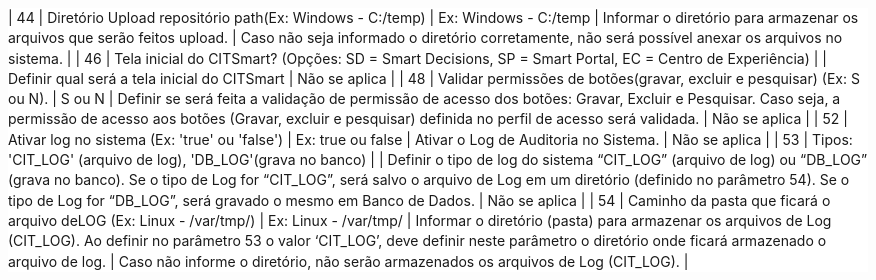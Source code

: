|  44 |                               Diretório Upload repositório path(Ex: Windows - C:/temp)                              |         Ex: Windows - C:/temp         |                                                                                                                                                                                              Informar o diretório para armazenar os arquivos que serão feitos upload.                                                                                                                                                                                             |                                                                                                      Caso não seja informado o diretório corretamente, não será possível anexar os arquivos no sistema.                                                                                                      |
|  46 |       Tela inicial do CITSmart? (Opções: SD = Smart Decisions, SP = Smart Portal, EC = Centro de Experiência)       |                                       |                                                                                                                                                                                                            Definir qual será a tela inicial do CITSmart                                                                                                                                                                                                           |                                                                                                                                                 Não se aplica                                                                                                                                                |
|  48 |                       Validar permissões de botões(gravar, excluir e pesquisar) (Ex: S ou N).                       |                 S ou N                |                                                                                                                      Definir se será feita a validação de permissão de acesso dos botões: Gravar, Excluir e Pesquisar. Caso seja, a permissão de acesso aos botões (Gravar, excluir e pesquisar) definida no perfil de acesso será validada.                                                                                                                      |                                                                                                                                                 Não se aplica                                                                                                                                                |
|  52 |                                    Ativar log no sistema (Ex: 'true' ou 'false')                                    |           Ex: true ou false           |                                                                                                                                                                                                               Ativar o Log de Auditoria no Sistema.                                                                                                                                                                                                               |                                                                                                                                                 Não se aplica                                                                                                                                                |
|  53 |                             Tipos: 'CIT_LOG' (arquivo de log), 'DB_LOG'(grava no banco)                             |                                       |                                                                                              Definir o tipo de log do sistema “CIT_LOG” (arquivo de log) ou “DB_LOG” (grava no banco). Se o tipo de Log for “CIT_LOG”, será salvo o arquivo de Log em um diretório (definido no parâmetro 54). Se o tipo de Log for “DB_LOG”, será gravado o mesmo em Banco de Dados.                                                                                             |                                                                                                                                                 Não se aplica                                                                                                                                                |
|  54 |                         Caminho da pasta que ficará o arquivo deLOG (Ex: Linux - /var/tmp/)                         |         Ex: Linux - /var/tmp/         |                                                                                                                             Informar o diretório (pasta) para armazenar os arquivos de Log (CIT_LOG). Ao definir no parâmetro 53 o valor ‘CIT_LOG’, deve definir neste parâmetro o diretório onde ficará armazenado o arquivo de log.                                                                                                                             |                                                                                                               Caso não informe o diretório, não serão armazenados os arquivos de Log (CIT_LOG).                                                                                                              |